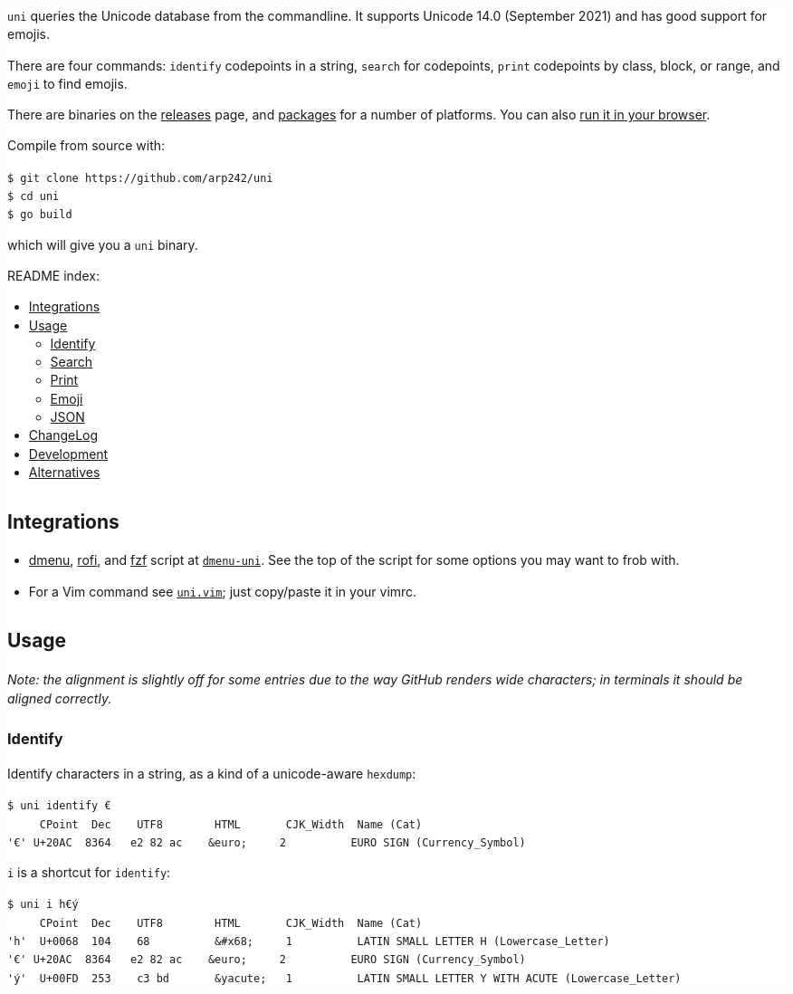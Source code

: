 `uni` queries the Unicode database from the commandline. It supports Unicode
14.0 (September 2021) and has good support for emojis.

There are four commands: `identify` codepoints in a string, `search` for
codepoints, `print` codepoints by class, block, or range, and `emoji` to find
emojis.

There are binaries on the [releases][release] page, and [packages][pkg] for a
number of platforms. You can also [run it in your browser][uni-wasm].

Compile from source with:

    $ git clone https://github.com/arp242/uni
    $ cd uni
    $ go build

which will give you a `uni` binary.

README index:
- [Integrations](#integrations)
- [Usage](#usage)
  - [Identify](#identify)
  - [Search](#search)
  - [Print](#identify)
  - [Emoji](#emoji)
  - [JSON](#json)
- [ChangeLog](#changelog)
- [Development](#development)
- [Alternatives](#alternatives)

[uni-wasm]: https://arp242.github.io/uni-wasm/
[release]: https://github.com/arp242/uni/releases
[pkg]: https://repology.org/project/uni/versions

Integrations
------------

- [dmenu][dmenu], [rofi][rofi], and [fzf][fzf] script at
  [`dmenu-uni`](/dmenu-uni). See the top of the script for some options you may
  want to frob with.

- For a Vim command see [`uni.vim`](/uni.vim); just copy/paste it in your vimrc.

[dmenu]: http://tools.suckless.org/dmenu
[rofi]: https://github.com/davatorium/rofi
[fzf]: https://github.com/junegunn/fzf

Usage
-----
*Note: the alignment is slightly off for some entries due to the way GitHub
renders wide characters; in terminals it should be aligned correctly.*

### Identify

Identify characters in a string, as a kind of a unicode-aware `hexdump`:

    $ uni identify €
         CPoint  Dec    UTF8        HTML       CJK_Width  Name (Cat)
    '€' U+20AC  8364   e2 82 ac    &euro;     2          EURO SIGN (Currency_Symbol)

`i` is a shortcut for `identify`:

    $ uni i h€ý
         CPoint  Dec    UTF8        HTML       CJK_Width  Name (Cat)
    'h'  U+0068  104    68          &#x68;     1          LATIN SMALL LETTER H (Lowercase_Letter)
    '€' U+20AC  8364   e2 82 ac    &euro;     2          EURO SIGN (Currency_Symbol)
    'ý'  U+00FD  253    c3 bd       &yacute;   1          LATIN SMALL LETTER Y WITH ACUTE (Lowercase_Letter)
